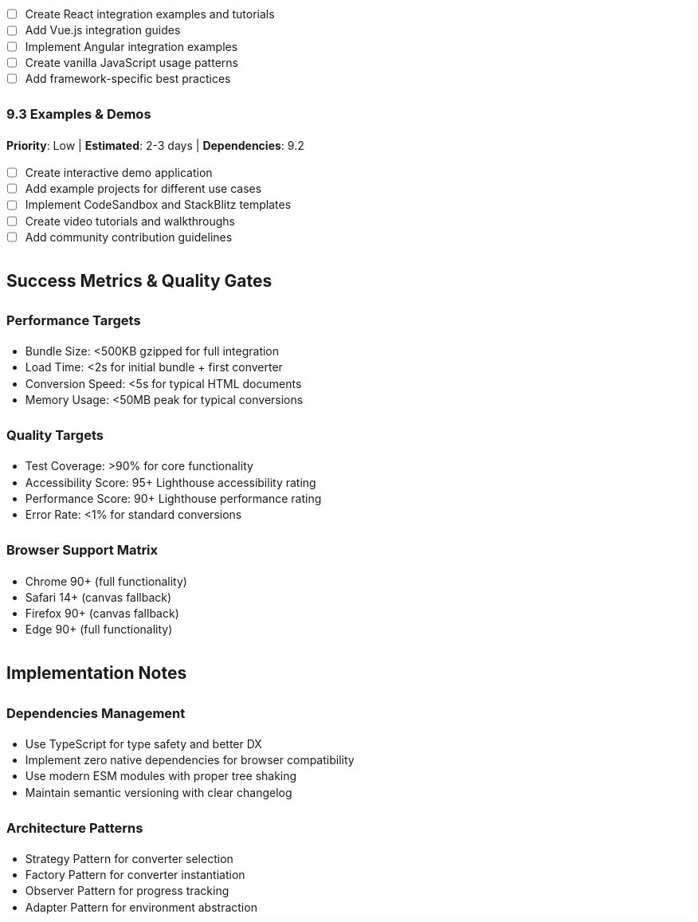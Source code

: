 - [ ] Create React integration examples and tutorials
- [ ] Add Vue.js integration guides
- [ ] Implement Angular integration examples
- [ ] Create vanilla JavaScript usage patterns
- [ ] Add framework-specific best practices

### 9.3 Examples & Demos
**Priority**: Low | **Estimated**: 2-3 days | **Dependencies**: 9.2

- [ ] Create interactive demo application
- [ ] Add example projects for different use cases
- [ ] Implement CodeSandbox and StackBlitz templates
- [ ] Create video tutorials and walkthroughs
- [ ] Add community contribution guidelines

## Success Metrics & Quality Gates

### Performance Targets
- Bundle Size: <500KB gzipped for full integration
- Load Time: <2s for initial bundle + first converter
- Conversion Speed: <5s for typical HTML documents
- Memory Usage: <50MB peak for typical conversions

### Quality Targets
- Test Coverage: >90% for core functionality
- Accessibility Score: 95+ Lighthouse accessibility rating
- Performance Score: 90+ Lighthouse performance rating
- Error Rate: <1% for standard conversions

### Browser Support Matrix
- Chrome 90+ (full functionality)
- Safari 14+ (canvas fallback)
- Firefox 90+ (canvas fallback)
- Edge 90+ (full functionality)

## Implementation Notes

### Dependencies Management
- Use TypeScript for type safety and better DX
- Implement zero native dependencies for browser compatibility
- Use modern ESM modules with proper tree shaking
- Maintain semantic versioning with clear changelog

### Architecture Patterns
- Strategy Pattern for converter selection
- Factory Pattern for converter instantiation
- Observer Pattern for progress tracking
- Adapter Pattern for environment abstraction
